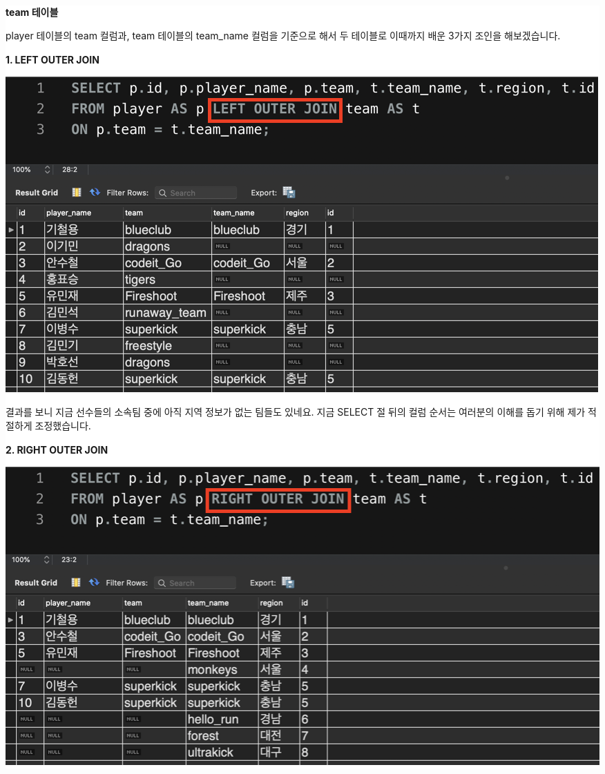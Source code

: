   **team 테이블**

  player 테이블의 team 컬럼과, team 테이블의 team_name 컬럼을 기준으로 해서 두 테이블로 이때까지 배운 3가지 조인을 해보겠습니다.

  **1. LEFT OUTER JOIN**

  ![1_207](./resources/1_230.png)

  결과를 보니 지금 선수들의 소속팀 중에 아직 지역 정보가 없는 팀들도 있네요. 지금 SELECT 절 뒤의 컬럼 순서는 여러분의 이해를 돕기 위해 제가 적절하게 조정했습니다.

  **2. RIGHT OUTER JOIN**

  ![1_207](./resources/1_231.png)
